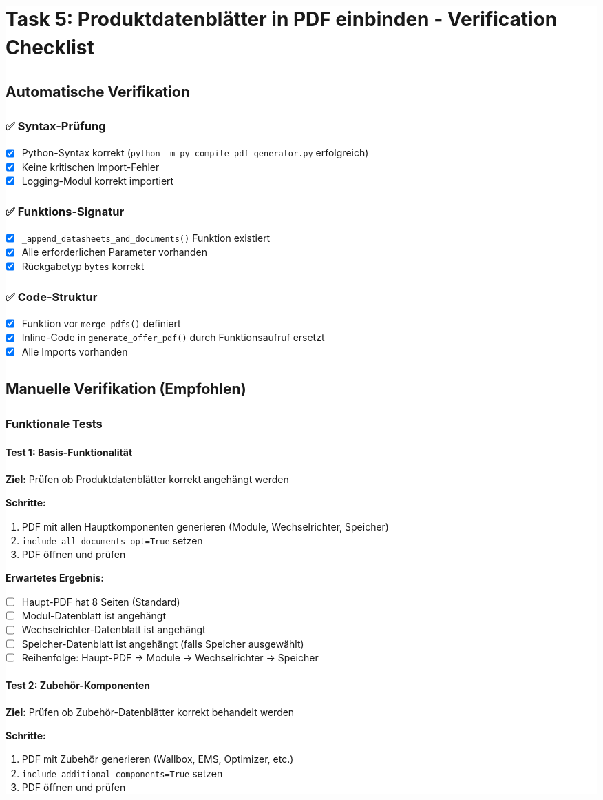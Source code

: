 # Task 5: Produktdatenblätter in PDF einbinden - Verification Checklist

## Automatische Verifikation

### ✅ Syntax-Prüfung

- [x] Python-Syntax korrekt (`python -m py_compile pdf_generator.py` erfolgreich)
- [x] Keine kritischen Import-Fehler
- [x] Logging-Modul korrekt importiert

### ✅ Funktions-Signatur

- [x] `_append_datasheets_and_documents()` Funktion existiert
- [x] Alle erforderlichen Parameter vorhanden
- [x] Rückgabetyp `bytes` korrekt

### ✅ Code-Struktur

- [x] Funktion vor `merge_pdfs()` definiert
- [x] Inline-Code in `generate_offer_pdf()` durch Funktionsaufruf ersetzt
- [x] Alle Imports vorhanden

## Manuelle Verifikation (Empfohlen)

### Funktionale Tests

#### Test 1: Basis-Funktionalität

**Ziel:** Prüfen ob Produktdatenblätter korrekt angehängt werden

**Schritte:**

1. PDF mit allen Hauptkomponenten generieren (Module, Wechselrichter, Speicher)
2. `include_all_documents_opt=True` setzen
3. PDF öffnen und prüfen

**Erwartetes Ergebnis:**

- [ ] Haupt-PDF hat 8 Seiten (Standard)
- [ ] Modul-Datenblatt ist angehängt
- [ ] Wechselrichter-Datenblatt ist angehängt
- [ ] Speicher-Datenblatt ist angehängt (falls Speicher ausgewählt)
- [ ] Reihenfolge: Haupt-PDF → Module → Wechselrichter → Speicher

#### Test 2: Zubehör-Komponenten

**Ziel:** Prüfen ob Zubehör-Datenblätter korrekt behandelt werden

**Schritte:**

1. PDF mit Zubehör generieren (Wallbox, EMS, Optimizer, etc.)
2. `include_additional_components=True` setzen
3. PDF öffnen und prüfen
